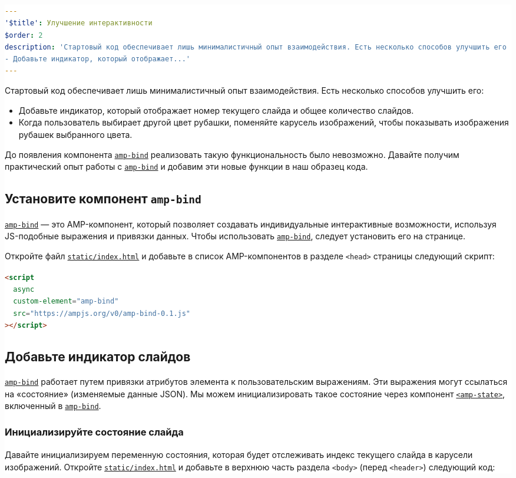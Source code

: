 ```yaml
---
'$title': Улучшение интерактивности
$order: 2
description: 'Стартовый код обеспечивает лишь минималистичный опыт взаимодействия. Есть несколько способов улучшить его - Добавьте индикатор, который отображает...'
---
```


Стартовый код обеспечивает лишь минималистичный опыт взаимодействия. Есть несколько способов улучшить его:

- Добавьте индикатор, который отображает номер текущего слайда и общее количество слайдов.
- Когда пользователь выбирает другой цвет рубашки, поменяйте карусель изображений, чтобы показывать изображения рубашек выбранного цвета.

До появления компонента [`amp-bind`](../../../../documentation/components/reference/amp-bind.md) реализовать такую функциональность было невозможно. Давайте получим практический опыт работы с [`amp-bind`](../../../../documentation/components/reference/amp-bind.md) и добавим эти новые функции в наш образец кода.

## Установите компонент `amp-bind`

[`amp-bind`](../../../../documentation/components/reference/amp-bind.md) — это AMP-компонент, который позволяет создавать индивидуальные интерактивные возможности, используя JS-подобные выражения и привязки данных. Чтобы использовать [`amp-bind`](../../../../documentation/components/reference/amp-bind.md), следует установить его на странице.

Откройте файл [`static/index.html`](https://github.com/googlecodelabs/advanced-interactivity-in-amp/blob/master/static/index.html) и добавьте в список AMP-компонентов в разделе `<head>` страницы следующий скрипт:

```html
<script
  async
  custom-element="amp-bind"
  src="https://ampjs.org/v0/amp-bind-0.1.js"
></script>
```

## Добавьте индикатор слайдов

[`amp-bind`](../../../../documentation/components/reference/amp-bind.md) работает путем привязки атрибутов элемента к пользовательским выражениям. Эти выражения могут ссылаться на «состояние» (изменяемые данные JSON). Мы можем инициализировать такое состояние через компонент [`<amp-state>`](../../../../documentation/components/reference/amp-bind.md#state), включенный в [`amp-bind`](../../../../documentation/components/reference/amp-bind.md).

### Инициализируйте состояние слайда

Давайте инициализируем переменную состояния, которая будет отслеживать индекс текущего слайда в карусели изображений. Откройте [`static/index.html`](https://github.com/googlecodelabs/advanced-interactivity-in-amp/blob/master/static/index.html) и добавьте в верхнюю часть раздела `<body>` (перед `<header>`) следующий код:
